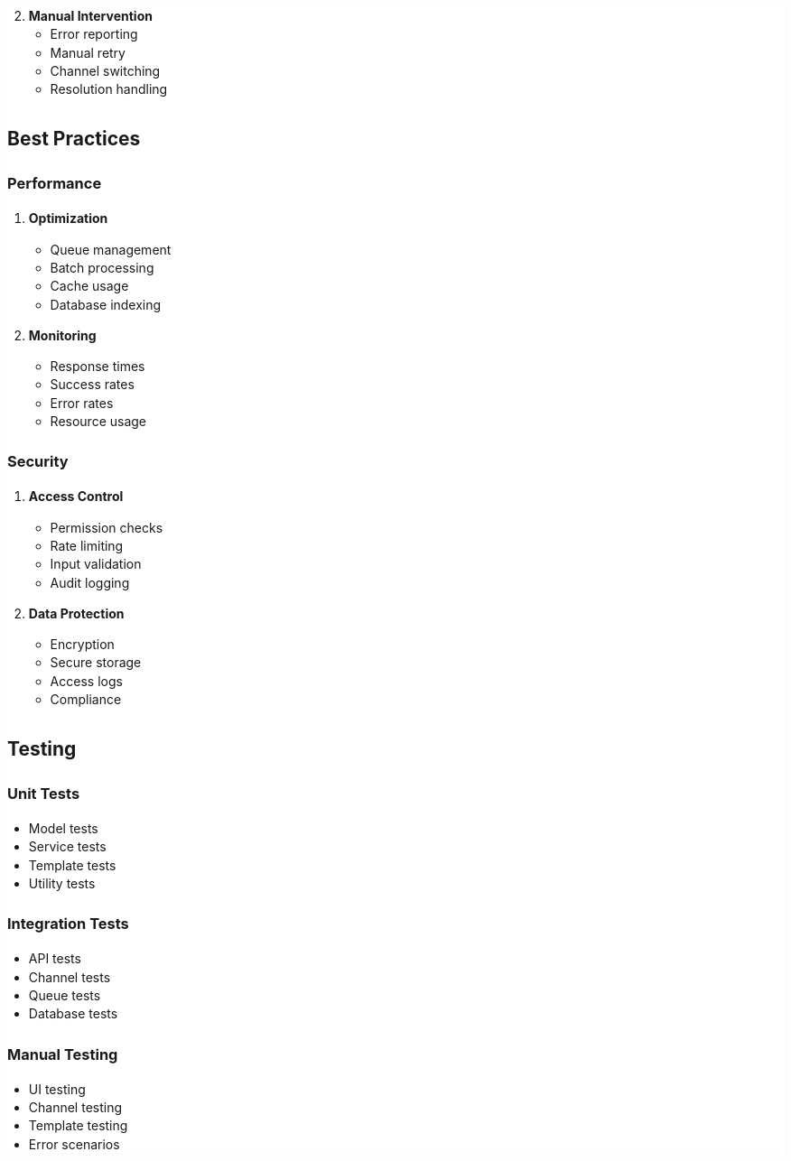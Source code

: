 2. **Manual Intervention**
   - Error reporting
   - Manual retry
   - Channel switching
   - Resolution handling

## Best Practices

### Performance
1. **Optimization**
   - Queue management
   - Batch processing
   - Cache usage
   - Database indexing

2. **Monitoring**
   - Response times
   - Success rates
   - Error rates
   - Resource usage

### Security
1. **Access Control**
   - Permission checks
   - Rate limiting
   - Input validation
   - Audit logging

2. **Data Protection**
   - Encryption
   - Secure storage
   - Access logs
   - Compliance

## Testing

### Unit Tests
- Model tests
- Service tests
- Template tests
- Utility tests

### Integration Tests
- API tests
- Channel tests
- Queue tests
- Database tests

### Manual Testing
- UI testing
- Channel testing
- Template testing
- Error scenarios 